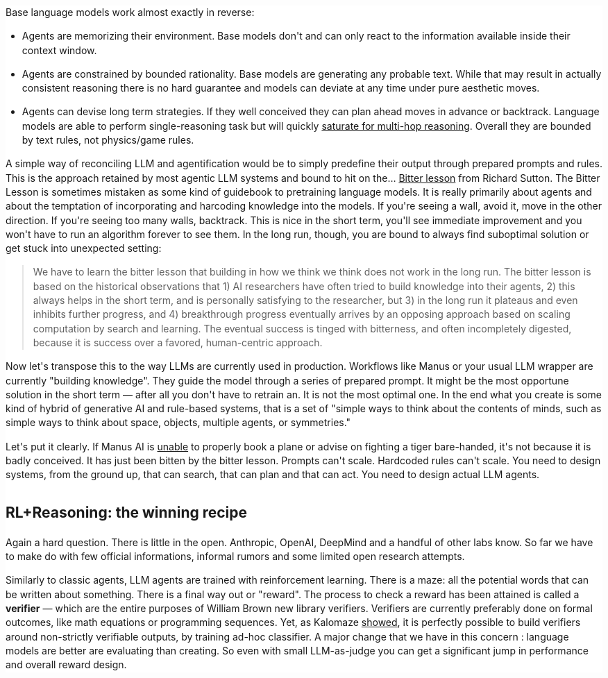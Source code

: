 Base language models work almost exactly in reverse:

* Agents are memorizing their environment. Base models don't and can only react to the information available inside their context window.

* Agents are constrained by bounded rationality. Base models are generating any probable text. While that may result in actually consistent reasoning there is no hard guarantee and models can deviate at any time under pure aesthetic moves.

* Agents can devise long term strategies. If they well conceived they can plan ahead moves in advance or backtrack. Language models are able to perform single-reasoning task but will quickly [saturate for multi-hop reasoning](https://stochasm.blog/posts/contextualization-machines/). Overall they are bounded by text rules, not physics/game rules.

A simple way of reconciling LLM and agentification would be to simply predefine their output through prepared prompts and rules. This is the approach retained by most agentic LLM systems and bound to hit on the… [Bitter lesson](http://www.incompleteideas.net/IncIdeas/BitterLesson.html) from Richard Sutton. The Bitter Lesson is sometimes mistaken as some kind of guidebook to pretraining language models. It is really primarily about agents and about the temptation of incorporating and harcoding knowledge into the models. If you're seeing a wall, avoid it, move in the other direction. If you're seeing too many walls, backtrack. This is nice in the short term, you'll see immediate improvement and you won't have to run an algorithm forever to see them. In the long run, though, you are bound to always find suboptimal solution or get stuck into unexpected setting:

> We have to learn the bitter lesson that building in how we think we think does not work in the long run. The bitter lesson is based on the historical observations that 1) AI researchers have often tried to build knowledge into their agents, 2) this always helps in the short term, and is personally satisfying to the researcher, but 3) in the long run it plateaus and even inhibits further progress, and 4) breakthrough progress eventually arrives by an opposing approach based on scaling computation by search and learning. The eventual success is tinged with bitterness, and often incompletely digested, because it is success over a favored, human-centric approach.

Now let's transpose this to the way LLMs are currently used in production. Workflows like Manus or your usual LLM wrapper are currently "building knowledge". They guide the model through a series of prepared prompt. It might be the most opportune solution in the short term — after all you don't have to retrain an. It is not the most optimal one. In the end what you create is some kind of hybrid of generative AI and rule-based systems, that is a set of "simple ways to think about the contents of minds, such as simple ways to think about space, objects, multiple agents, or symmetries."

Let's put it clearly. If Manus AI is [unable](https://techcrunch.com/2025/03/09/manus-probably-isnt-chinas-second-deepseek-moment/) to properly book a plane or advise on fighting a tiger bare-handed, it's not because it is badly conceived. It has just been bitten by the bitter lesson. Prompts can't scale. Hardcoded rules can't scale. You need to design systems, from the ground up, that can search, that can plan and that can act. You need to design actual LLM agents.

RL+Reasoning: the winning recipe
--------------------------------

Again a hard question. There is little in the open. Anthropic, OpenAI, DeepMind and a handful of other labs know. So far we have to make do with few official informations, informal rumors and some limited open research attempts.

Similarly to classic agents, LLM agents are trained with reinforcement learning. There is a maze: all the potential words that can be written about something. There is a final way out or "reward". The process to check a reward has been attained is called a **verifier** — which are the entire purposes of William Brown new library verifiers. Verifiers are currently preferably done on formal outcomes, like math equations or programming sequences. Yet, as Kalomaze [showed](https://kalomaze.bearblog.dev/grpo-judge-experiments-findings-and-empirical-observations/), it is perfectly possible to build verifiers around non-strictly verifiable outputs, by training ad-hoc classifier. A major change that we have in this concern : language models are better are evaluating than creating. So even with small LLM-as-judge you can get a significant jump in performance and overall reward design.
